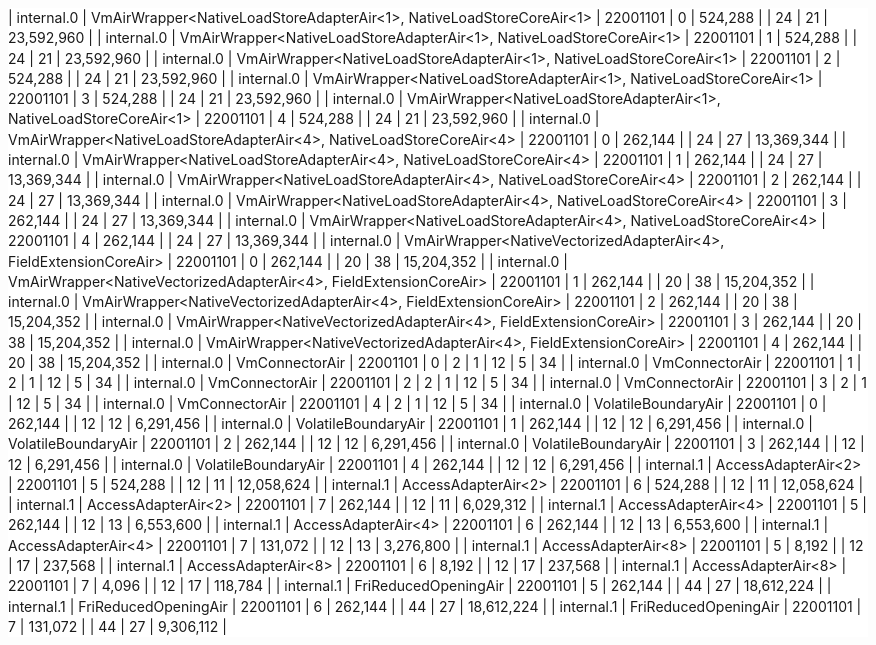 | internal.0 | VmAirWrapper<NativeLoadStoreAdapterAir<1>, NativeLoadStoreCoreAir<1> | 22001101 | 0 | 524,288 |  | 24 | 21 | 23,592,960 | 
| internal.0 | VmAirWrapper<NativeLoadStoreAdapterAir<1>, NativeLoadStoreCoreAir<1> | 22001101 | 1 | 524,288 |  | 24 | 21 | 23,592,960 | 
| internal.0 | VmAirWrapper<NativeLoadStoreAdapterAir<1>, NativeLoadStoreCoreAir<1> | 22001101 | 2 | 524,288 |  | 24 | 21 | 23,592,960 | 
| internal.0 | VmAirWrapper<NativeLoadStoreAdapterAir<1>, NativeLoadStoreCoreAir<1> | 22001101 | 3 | 524,288 |  | 24 | 21 | 23,592,960 | 
| internal.0 | VmAirWrapper<NativeLoadStoreAdapterAir<1>, NativeLoadStoreCoreAir<1> | 22001101 | 4 | 524,288 |  | 24 | 21 | 23,592,960 | 
| internal.0 | VmAirWrapper<NativeLoadStoreAdapterAir<4>, NativeLoadStoreCoreAir<4> | 22001101 | 0 | 262,144 |  | 24 | 27 | 13,369,344 | 
| internal.0 | VmAirWrapper<NativeLoadStoreAdapterAir<4>, NativeLoadStoreCoreAir<4> | 22001101 | 1 | 262,144 |  | 24 | 27 | 13,369,344 | 
| internal.0 | VmAirWrapper<NativeLoadStoreAdapterAir<4>, NativeLoadStoreCoreAir<4> | 22001101 | 2 | 262,144 |  | 24 | 27 | 13,369,344 | 
| internal.0 | VmAirWrapper<NativeLoadStoreAdapterAir<4>, NativeLoadStoreCoreAir<4> | 22001101 | 3 | 262,144 |  | 24 | 27 | 13,369,344 | 
| internal.0 | VmAirWrapper<NativeLoadStoreAdapterAir<4>, NativeLoadStoreCoreAir<4> | 22001101 | 4 | 262,144 |  | 24 | 27 | 13,369,344 | 
| internal.0 | VmAirWrapper<NativeVectorizedAdapterAir<4>, FieldExtensionCoreAir> | 22001101 | 0 | 262,144 |  | 20 | 38 | 15,204,352 | 
| internal.0 | VmAirWrapper<NativeVectorizedAdapterAir<4>, FieldExtensionCoreAir> | 22001101 | 1 | 262,144 |  | 20 | 38 | 15,204,352 | 
| internal.0 | VmAirWrapper<NativeVectorizedAdapterAir<4>, FieldExtensionCoreAir> | 22001101 | 2 | 262,144 |  | 20 | 38 | 15,204,352 | 
| internal.0 | VmAirWrapper<NativeVectorizedAdapterAir<4>, FieldExtensionCoreAir> | 22001101 | 3 | 262,144 |  | 20 | 38 | 15,204,352 | 
| internal.0 | VmAirWrapper<NativeVectorizedAdapterAir<4>, FieldExtensionCoreAir> | 22001101 | 4 | 262,144 |  | 20 | 38 | 15,204,352 | 
| internal.0 | VmConnectorAir | 22001101 | 0 | 2 | 1 | 12 | 5 | 34 | 
| internal.0 | VmConnectorAir | 22001101 | 1 | 2 | 1 | 12 | 5 | 34 | 
| internal.0 | VmConnectorAir | 22001101 | 2 | 2 | 1 | 12 | 5 | 34 | 
| internal.0 | VmConnectorAir | 22001101 | 3 | 2 | 1 | 12 | 5 | 34 | 
| internal.0 | VmConnectorAir | 22001101 | 4 | 2 | 1 | 12 | 5 | 34 | 
| internal.0 | VolatileBoundaryAir | 22001101 | 0 | 262,144 |  | 12 | 12 | 6,291,456 | 
| internal.0 | VolatileBoundaryAir | 22001101 | 1 | 262,144 |  | 12 | 12 | 6,291,456 | 
| internal.0 | VolatileBoundaryAir | 22001101 | 2 | 262,144 |  | 12 | 12 | 6,291,456 | 
| internal.0 | VolatileBoundaryAir | 22001101 | 3 | 262,144 |  | 12 | 12 | 6,291,456 | 
| internal.0 | VolatileBoundaryAir | 22001101 | 4 | 262,144 |  | 12 | 12 | 6,291,456 | 
| internal.1 | AccessAdapterAir<2> | 22001101 | 5 | 524,288 |  | 12 | 11 | 12,058,624 | 
| internal.1 | AccessAdapterAir<2> | 22001101 | 6 | 524,288 |  | 12 | 11 | 12,058,624 | 
| internal.1 | AccessAdapterAir<2> | 22001101 | 7 | 262,144 |  | 12 | 11 | 6,029,312 | 
| internal.1 | AccessAdapterAir<4> | 22001101 | 5 | 262,144 |  | 12 | 13 | 6,553,600 | 
| internal.1 | AccessAdapterAir<4> | 22001101 | 6 | 262,144 |  | 12 | 13 | 6,553,600 | 
| internal.1 | AccessAdapterAir<4> | 22001101 | 7 | 131,072 |  | 12 | 13 | 3,276,800 | 
| internal.1 | AccessAdapterAir<8> | 22001101 | 5 | 8,192 |  | 12 | 17 | 237,568 | 
| internal.1 | AccessAdapterAir<8> | 22001101 | 6 | 8,192 |  | 12 | 17 | 237,568 | 
| internal.1 | AccessAdapterAir<8> | 22001101 | 7 | 4,096 |  | 12 | 17 | 118,784 | 
| internal.1 | FriReducedOpeningAir | 22001101 | 5 | 262,144 |  | 44 | 27 | 18,612,224 | 
| internal.1 | FriReducedOpeningAir | 22001101 | 6 | 262,144 |  | 44 | 27 | 18,612,224 | 
| internal.1 | FriReducedOpeningAir | 22001101 | 7 | 131,072 |  | 44 | 27 | 9,306,112 | 